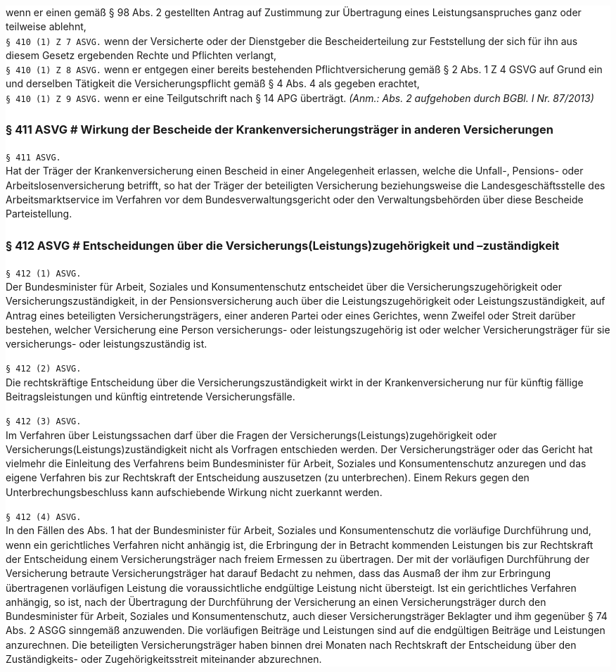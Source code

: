 wenn er einen gemäß § 98 Abs. 2 gestellten Antrag auf Zustimmung zur Übertragung eines Leistungsanspruches ganz oder teilweise ablehnt,  
`§ 410 (1) Z 7 ASVG.`
wenn der Versicherte oder der Dienstgeber die Bescheiderteilung zur Feststellung der sich für ihn aus diesem Gesetz ergebenden Rechte und Pflichten verlangt,  
`§ 410 (1) Z 8 ASVG.`
wenn er entgegen einer bereits bestehenden Pflichtversicherung gemäß § 2 Abs. 1 Z 4 GSVG auf Grund ein und derselben Tätigkeit die Versicherungspflicht gemäß § 4 Abs. 4 als gegeben erachtet,  
`§ 410 (1) Z 9 ASVG.`
wenn er eine Teilgutschrift nach § 14 APG überträgt.
*(Anm.: Abs. 2 aufgehoben durch BGBl. I Nr. 87/2013)*

### § 411 ASVG # Wirkung der Bescheide der Krankenversicherungsträger in anderen Versicherungen

`§ 411 ASVG.`  
Hat der Träger der Krankenversicherung einen Bescheid in einer Angelegenheit erlassen, welche die Unfall-, Pensions- oder Arbeitslosenversicherung betrifft, so hat der Träger der beteiligten Versicherung beziehungsweise die Landesgeschäftsstelle des Arbeitsmarktservice im Verfahren vor dem Bundesverwaltungsgericht oder den Verwaltungsbehörden über diese Bescheide Parteistellung.

### § 412 ASVG # Entscheidungen über die Versicherungs(Leistungs)zugehörigkeit und –zuständigkeit

`§ 412 (1) ASVG.`  
Der Bundesminister für Arbeit, Soziales und Konsumentenschutz entscheidet über die Versicherungszugehörigkeit oder Versicherungszuständigkeit, in der Pensionsversicherung auch über die Leistungszugehörigkeit oder Leistungszuständigkeit, auf Antrag eines beteiligten Versicherungsträgers, einer anderen Partei oder eines Gerichtes, wenn Zweifel oder Streit darüber bestehen, welcher Versicherung eine Person versicherungs- oder leistungszugehörig ist oder welcher Versicherungsträger für sie versicherungs- oder leistungszuständig ist.

`§ 412 (2) ASVG.`  
Die rechtskräftige Entscheidung über die Versicherungszuständigkeit wirkt in der Krankenversicherung nur für künftig fällige Beitragsleistungen und künftig eintretende Versicherungsfälle.

`§ 412 (3) ASVG.`  
Im Verfahren über Leistungssachen darf über die Fragen der Versicherungs(Leistungs)zugehörigkeit oder Versicherungs(Leistungs)zuständigkeit nicht als Vorfragen entschieden werden. Der Versicherungsträger oder das Gericht hat vielmehr die Einleitung des Verfahrens beim Bundesminister für Arbeit, Soziales und Konsumentenschutz anzuregen und das eigene Verfahren bis zur Rechtskraft der Entscheidung auszusetzen (zu unterbrechen). Einem Rekurs gegen den Unterbrechungsbeschluss kann aufschiebende Wirkung nicht zuerkannt werden.

`§ 412 (4) ASVG.`  
In den Fällen des Abs. 1 hat der Bundesminister für Arbeit, Soziales und Konsumentenschutz die vorläufige Durchführung und, wenn ein gerichtliches Verfahren nicht anhängig ist, die Erbringung der in Betracht kommenden Leistungen bis zur Rechtskraft der Entscheidung einem Versicherungsträger nach freiem Ermessen zu übertragen. Der mit der vorläufigen Durchführung der Versicherung betraute Versicherungsträger hat darauf Bedacht zu nehmen, dass das Ausmaß der ihm zur Erbringung übertragenen vorläufigen Leistung die voraussichtliche endgültige Leistung nicht übersteigt. Ist ein gerichtliches Verfahren anhängig, so ist, nach der Übertragung der Durchführung der Versicherung an einen Versicherungsträger durch den Bundesminister für Arbeit, Soziales und Konsumentenschutz, auch dieser Versicherungsträger Beklagter und ihm gegenüber § 74 Abs. 2 ASGG sinngemäß anzuwenden. Die vorläufigen Beiträge und Leistungen sind auf die endgültigen Beiträge und Leistungen anzurechnen. Die beteiligten Versicherungsträger haben binnen drei Monaten nach Rechtskraft der Entscheidung über den Zuständigkeits- oder Zugehörigkeitsstreit miteinander abzurechnen.
